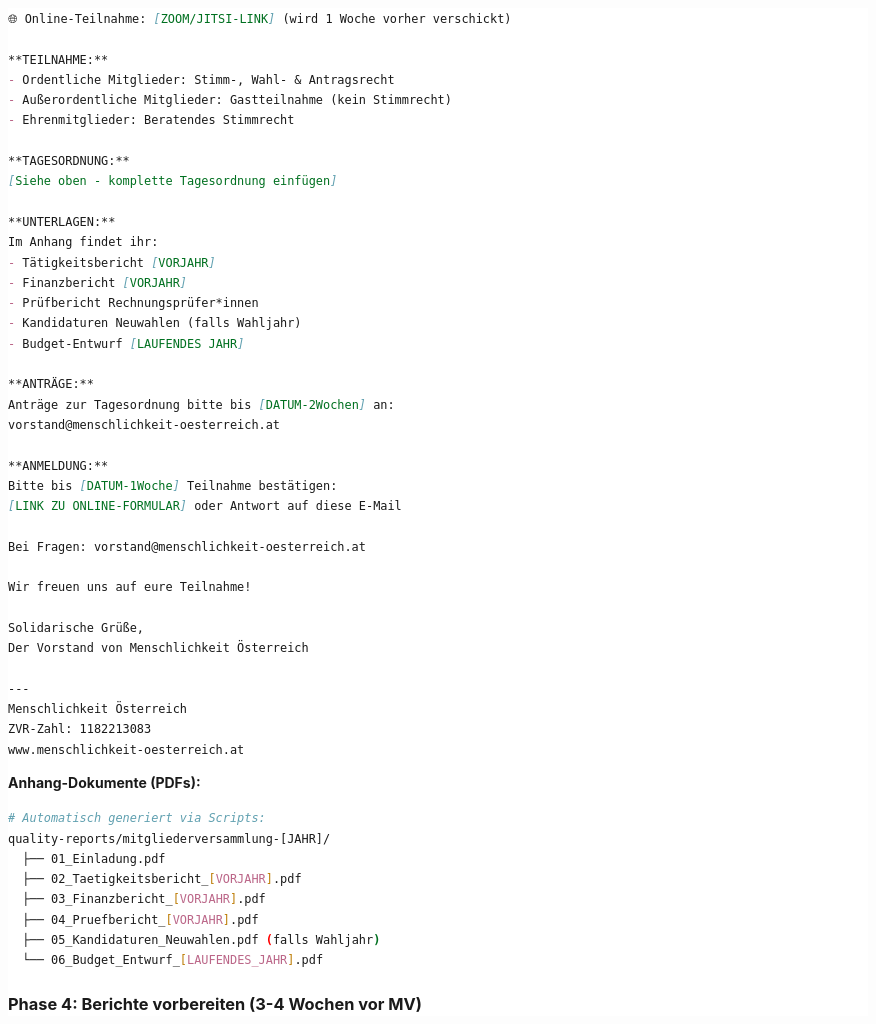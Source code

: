 ```markdown
🌐 Online-Teilnahme: [ZOOM/JITSI-LINK] (wird 1 Woche vorher verschickt)

**TEILNAHME:**
- Ordentliche Mitglieder: Stimm-, Wahl- & Antragsrecht
- Außerordentliche Mitglieder: Gastteilnahme (kein Stimmrecht)
- Ehrenmitglieder: Beratendes Stimmrecht

**TAGESORDNUNG:**
[Siehe oben - komplette Tagesordnung einfügen]

**UNTERLAGEN:**
Im Anhang findet ihr:
- Tätigkeitsbericht [VORJAHR]
- Finanzbericht [VORJAHR]
- Prüfbericht Rechnungsprüfer*innen
- Kandidaturen Neuwahlen (falls Wahljahr)
- Budget-Entwurf [LAUFENDES JAHR]

**ANTRÄGE:**
Anträge zur Tagesordnung bitte bis [DATUM-2Wochen] an:
vorstand@menschlichkeit-oesterreich.at

**ANMELDUNG:**
Bitte bis [DATUM-1Woche] Teilnahme bestätigen:
[LINK ZU ONLINE-FORMULAR] oder Antwort auf diese E-Mail

Bei Fragen: vorstand@menschlichkeit-oesterreich.at

Wir freuen uns auf eure Teilnahme!

Solidarische Grüße,
Der Vorstand von Menschlichkeit Österreich

---
Menschlichkeit Österreich
ZVR-Zahl: 1182213083
www.menschlichkeit-oesterreich.at
```

**Anhang-Dokumente (PDFs):**
```bash
# Automatisch generiert via Scripts:
quality-reports/mitgliederversammlung-[JAHR]/
  ├── 01_Einladung.pdf
  ├── 02_Taetigkeitsbericht_[VORJAHR].pdf
  ├── 03_Finanzbericht_[VORJAHR].pdf
  ├── 04_Pruefbericht_[VORJAHR].pdf
  ├── 05_Kandidaturen_Neuwahlen.pdf (falls Wahljahr)
  └── 06_Budget_Entwurf_[LAUFENDES_JAHR].pdf
```

### Phase 4: Berichte vorbereiten (3-4 Wochen vor MV)
